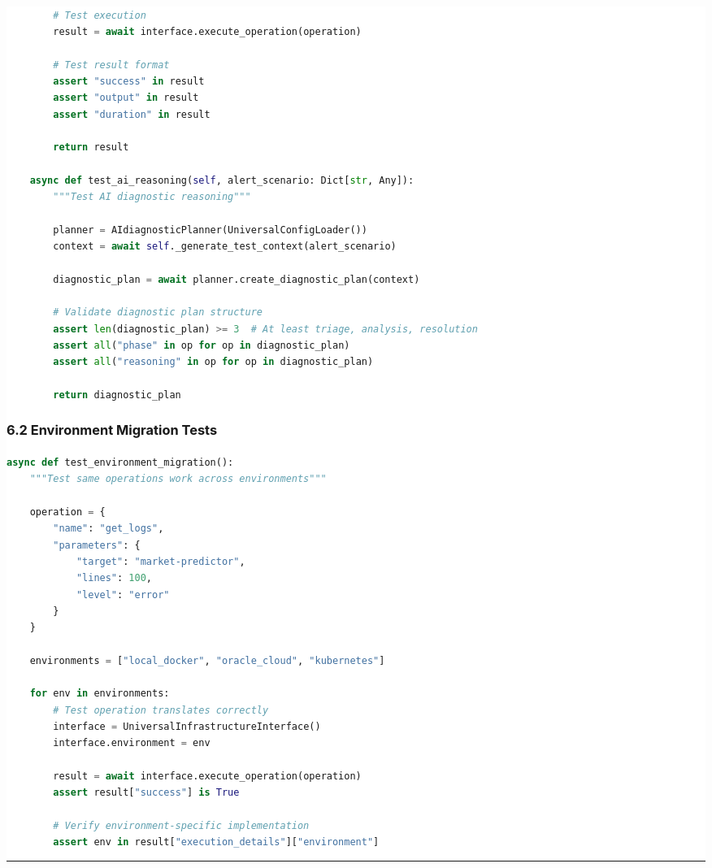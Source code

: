 ```python
        # Test execution
        result = await interface.execute_operation(operation)
        
        # Test result format
        assert "success" in result
        assert "output" in result
        assert "duration" in result
        
        return result
    
    async def test_ai_reasoning(self, alert_scenario: Dict[str, Any]):
        """Test AI diagnostic reasoning"""
        
        planner = AIdiagnosticPlanner(UniversalConfigLoader())
        context = await self._generate_test_context(alert_scenario)
        
        diagnostic_plan = await planner.create_diagnostic_plan(context)
        
        # Validate diagnostic plan structure
        assert len(diagnostic_plan) >= 3  # At least triage, analysis, resolution
        assert all("phase" in op for op in diagnostic_plan)
        assert all("reasoning" in op for op in diagnostic_plan)
        
        return diagnostic_plan
```

### **6.2 Environment Migration Tests**
```python
async def test_environment_migration():
    """Test same operations work across environments"""
    
    operation = {
        "name": "get_logs",
        "parameters": {
            "target": "market-predictor",
            "lines": 100,
            "level": "error"
        }
    }
    
    environments = ["local_docker", "oracle_cloud", "kubernetes"]
    
    for env in environments:
        # Test operation translates correctly
        interface = UniversalInfrastructureInterface()
        interface.environment = env
        
        result = await interface.execute_operation(operation)
        assert result["success"] is True
        
        # Verify environment-specific implementation
        assert env in result["execution_details"]["environment"]
```

---